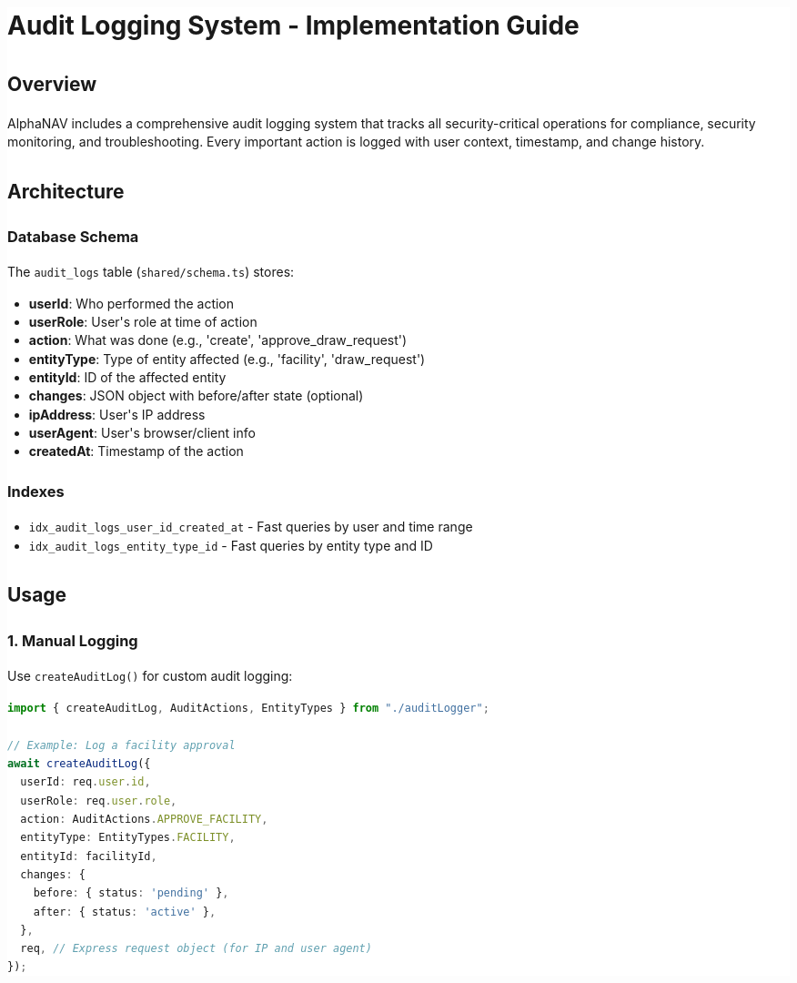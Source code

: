 # Audit Logging System - Implementation Guide

## Overview

AlphaNAV includes a comprehensive audit logging system that tracks all security-critical operations for compliance, security monitoring, and troubleshooting. Every important action is logged with user context, timestamp, and change history.

## Architecture

### Database Schema

The `audit_logs` table (`shared/schema.ts`) stores:
- **userId**: Who performed the action
- **userRole**: User's role at time of action
- **action**: What was done (e.g., 'create', 'approve_draw_request')
- **entityType**: Type of entity affected (e.g., 'facility', 'draw_request')
- **entityId**: ID of the affected entity
- **changes**: JSON object with before/after state (optional)
- **ipAddress**: User's IP address
- **userAgent**: User's browser/client info
- **createdAt**: Timestamp of the action

### Indexes
- `idx_audit_logs_user_id_created_at` - Fast queries by user and time range
- `idx_audit_logs_entity_type_id` - Fast queries by entity type and ID

## Usage

### 1. Manual Logging

Use `createAuditLog()` for custom audit logging:

```typescript
import { createAuditLog, AuditActions, EntityTypes } from "./auditLogger";

// Example: Log a facility approval
await createAuditLog({
  userId: req.user.id,
  userRole: req.user.role,
  action: AuditActions.APPROVE_FACILITY,
  entityType: EntityTypes.FACILITY,
  entityId: facilityId,
  changes: {
    before: { status: 'pending' },
    after: { status: 'active' },
  },
  req, // Express request object (for IP and user agent)
});
```
